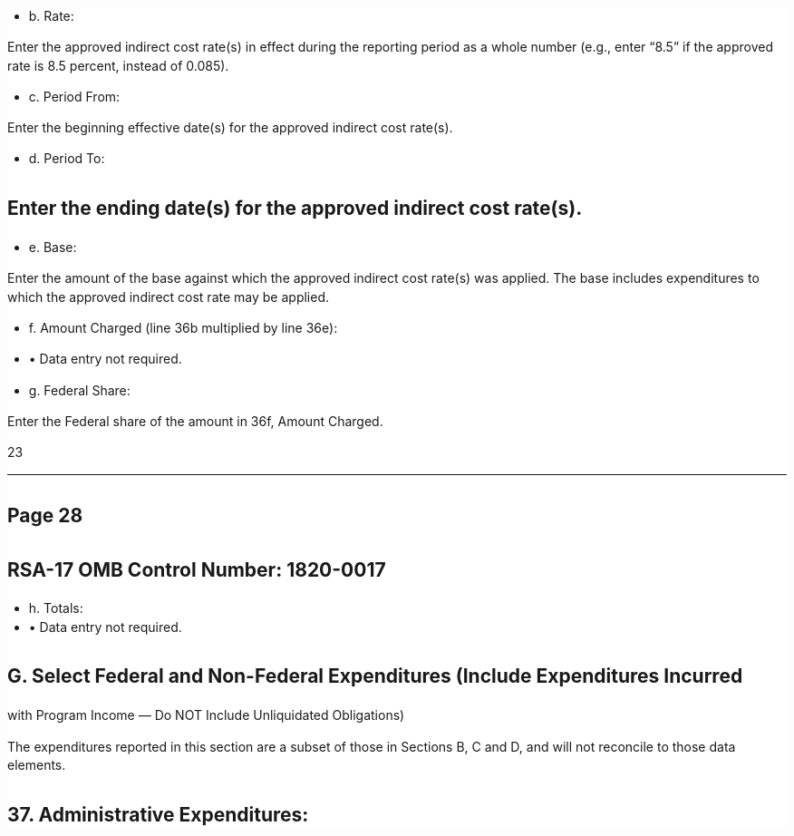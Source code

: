 - b. Rate:

Enter the approved indirect cost rate(s) in effect during the reporting period as
a whole number (e.g., enter “8.5” if the approved rate is 8.5 percent, instead of
0.085).

- c. Period From:


Enter the beginning effective date(s) for the approved indirect cost rate(s).

- d. Period To:

## Enter the ending date(s) for the approved indirect cost rate(s).

- e. Base:

Enter the amount of the base against which the approved indirect cost rate(s)
was applied. The base includes expenditures to which the approved indirect
cost rate may be applied.

- f. Amount Charged (line 36b multiplied by line 36e):
- •  Data entry not required.


- g. Federal Share:

Enter the Federal share of the amount in 36f, Amount Charged.


23




---
## Page 28




## RSA-17                                   OMB Control Number: 1820-0017



- h. Totals:
- •  Data entry not required.

## G.  Select Federal and Non-Federal Expenditures (Include Expenditures Incurred
with Program Income — Do NOT Include Unliquidated Obligations)

The expenditures reported in this section are a subset of those in Sections B, C and D,
and will not reconcile to those data elements.

## 37. Administrative Expenditures:
